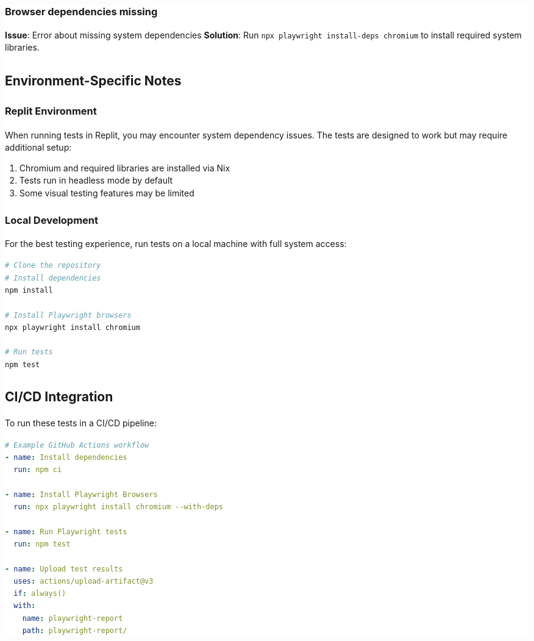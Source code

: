 ### Browser dependencies missing
**Issue**: Error about missing system dependencies
**Solution**: Run `npx playwright install-deps chromium` to install required system libraries.

## Environment-Specific Notes

### Replit Environment
When running tests in Replit, you may encounter system dependency issues. The tests are designed to work but may require additional setup:

1. Chromium and required libraries are installed via Nix
2. Tests run in headless mode by default
3. Some visual testing features may be limited

### Local Development
For the best testing experience, run tests on a local machine with full system access:
```bash
# Clone the repository
# Install dependencies
npm install

# Install Playwright browsers
npx playwright install chromium

# Run tests
npm test
```

## CI/CD Integration

To run these tests in a CI/CD pipeline:

```yaml
# Example GitHub Actions workflow
- name: Install dependencies
  run: npm ci
  
- name: Install Playwright Browsers
  run: npx playwright install chromium --with-deps
  
- name: Run Playwright tests
  run: npm test
  
- name: Upload test results
  uses: actions/upload-artifact@v3
  if: always()
  with:
    name: playwright-report
    path: playwright-report/
```
